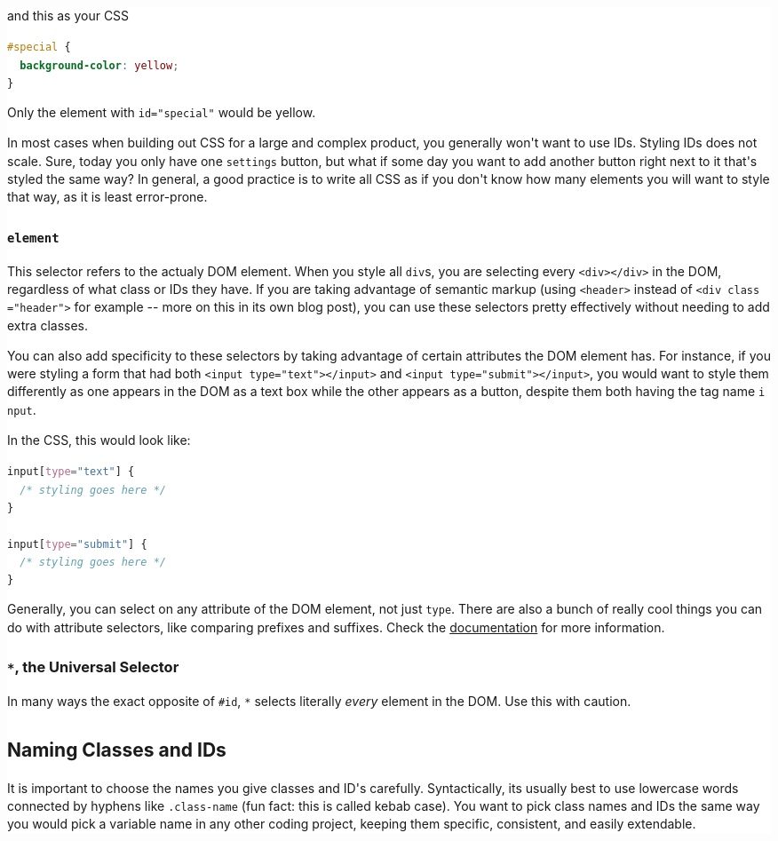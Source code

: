 and this as your CSS

```css
#special {
  background-color: yellow;
}
```

Only the element with `id="special"` would be yellow.

In most cases when building out CSS for a large and complex product, you generally won't want to use IDs. Styling IDs does not scale. Sure, today you only have one `settings` button, but what if some day you want to add another button right next to it that's styled the same way? In general, a good practice is to write all CSS as if you don't know how many elements you will want to style that way, as it is least error-prone.

### `element`

This selector refers to the actualy DOM element. When you style all `div`s, you are selecting every `<div></div>` in the DOM, regardless of what class or IDs they have. If you are taking advantage of semantic markup (using `<header>` instead of `<div class="header">` for example -- more on this in its own blog post), you can use these selectors pretty effectively without needing to add extra classes.

You can also add specificity to these selectors by taking advantage of certain attributes the DOM element has. For instance, if you were styling a form that had both `<input type="text"></input>` and `<input type="submit"></input>`, you would want to style them differently as one appears in the DOM as a text box while the other appears as a button, despite them both having the tag name `input`.

In the CSS, this would look like:

```css
input[type="text"] {
  /* styling goes here */
}

input[type="submit"] {
  /* styling goes here */
}
```


Generally, you can select on any attribute of the DOM element, not just `type`. There are also a bunch of really cool things you can do with attribute selectors, like comparing prefixes and suffixes. Check the [documentation](https://developer.mozilla.org/en-US/docs/Web/CSS/Attribute_selectors) for more information.

### `*`, the Universal Selector

In many ways the exact opposite of `#id`, `*` selects literally *every* element in the DOM. Use this with caution.

## Naming Classes and IDs

It is important to choose the names you give classes and ID's carefully. Syntactically, its usually best to use lowercase words connected by hyphens like `.class-name` (fun fact: this is called kebab case). You want to pick class names and IDs the same way you would pick a variable name in any other coding project, keeping them specific, consistent, and easily extendable.

